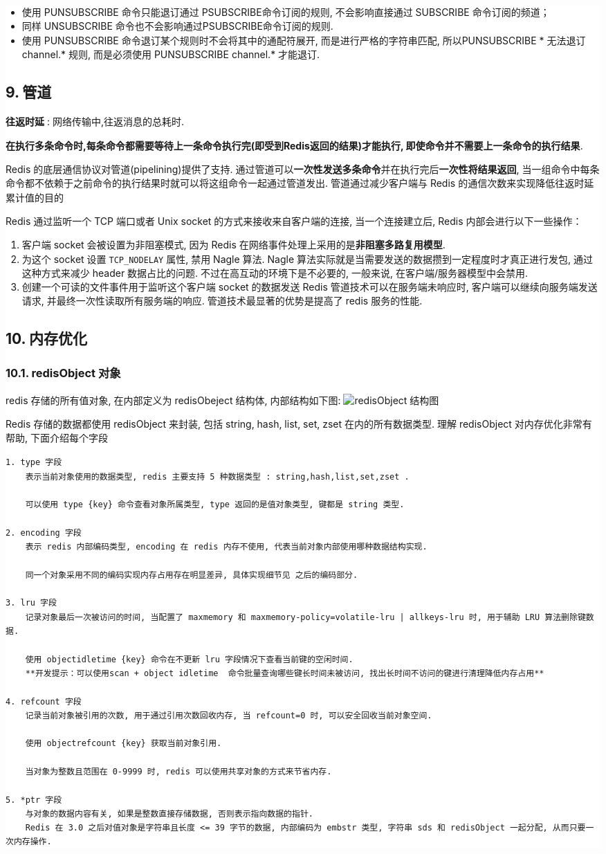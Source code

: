 - 使用 PUNSUBSCRIBE 命令只能退订通过 PSUBSCRIBE命令订阅的规则, 不会影响直接通过 SUBSCRIBE 命令订阅的频道；
- 同样 UNSUBSCRIBE 命令也不会影响通过PSUBSCRIBE命令订阅的规则. 
- 使用 PUNSUBSCRIBE 命令退订某个规则时不会将其中的通配符展开, 而是进行严格的字符串匹配, 所以PUNSUBSCRIBE \* 无法退订 channel.\* 规则, 而是必须使用 PUNSUBSCRIBE channel.\* 才能退订. 

## 9. 管道

**往返时延** : 网络传输中,往返消息的总耗时.

**在执行多条命令时,每条命令都需要等待上一条命令执行完(即受到Redis返回的结果)才能执行, 即使命令并不需要上一条命令的执行结果**.

Redis 的底层通信协议对管道(pipelining)提供了支持. 通过管道可以**一次性发送多条命令**并在执行完后**一次性将结果返回**, 当一组命令中每条命令都不依赖于之前命令的执行结果时就可以将这组命令一起通过管道发出. 管道通过减少客户端与 Redis 的通信次数来实现降低往返时延累计值的目的

Redis 通过监听一个 TCP 端口或者 Unix socket 的方式来接收来自客户端的连接, 当一个连接建立后, Redis 内部会进行以下一些操作：

1. 客户端 socket 会被设置为非阻塞模式, 因为 Redis 在网络事件处理上采用的是**非阻塞多路复用模型**. 
2. 为这个 socket 设置 `TCP_NODELAY` 属性, 禁用 Nagle 算法. Nagle 算法实际就是当需要发送的数据攒到一定程度时才真正进行发包, 通过这种方式来减少 header 数据占比的问题. 不过在高互动的环境下是不必要的, 一般来说, 在客户端/服务器模型中会禁用. 
3. 创建一个可读的文件事件用于监听这个客户端 socket 的数据发送 Redis 管道技术可以在服务端未响应时, 客户端可以继续向服务端发送请求, 并最终一次性读取所有服务端的响应. 管道技术最显著的优势是提高了 redis 服务的性能. 

## 10. 内存优化 

### 10.1. redisObject 对象

redis 存储的所有值对象, 在内部定义为 redisObeject 结构体, 内部结构如下图:
![redisObject 结构图](http://oluv2yxz6.bkt.clouddn.com/redisObject.png)

Redis 存储的数据都使用 redisObject 来封装, 包括 string, hash, list, set, zset 在内的所有数据类型. 理解 redisObject 对内存优化非常有帮助, 下面介绍每个字段

    1. type 字段
        表示当前对象使用的数据类型, redis 主要支持 5 种数据类型 : string,hash,list,set,zset .

        可以使用 type {key} 命令查看对象所属类型, type 返回的是值对象类型, 键都是 string 类型.

    2. encoding 字段
        表示 redis 内部编码类型, encoding 在 redis 内存不使用, 代表当前对象内部使用哪种数据结构实现. 

        同一个对象采用不同的编码实现内存占用存在明显差异, 具体实现细节见 之后的编码部分.
            
    3. lru 字段
        记录对象最后一次被访问的时间, 当配置了 maxmemory 和 maxmemory-policy=volatile-lru | allkeys-lru 时, 用于辅助 LRU 算法删除键数据.

        使用 objectidletime {key} 命令在不更新 lru 字段情况下查看当前键的空闲时间.
        **开发提示：可以使用scan + object idletime  命令批量查询哪些键长时间未被访问, 找出长时间不访问的键进行清理降低内存占用**

    4. refcount 字段
        记录当前对象被引用的次数, 用于通过引用次数回收内存, 当 refcount=0 时, 可以安全回收当前对象空间. 

        使用 objectrefcount {key} 获取当前对象引用. 

        当对象为整数且范围在 0-9999 时, redis 可以使用共享对象的方式来节省内存.

    5. *ptr 字段
        与对象的数据内容有关, 如果是整数直接存储数据, 否则表示指向数据的指针. 
        Redis 在 3.0 之后对值对象是字符串且长度 <= 39 字节的数据, 内部编码为 embstr 类型, 字符串 sds 和 redisObject 一起分配, 从而只要一次内存操作.
